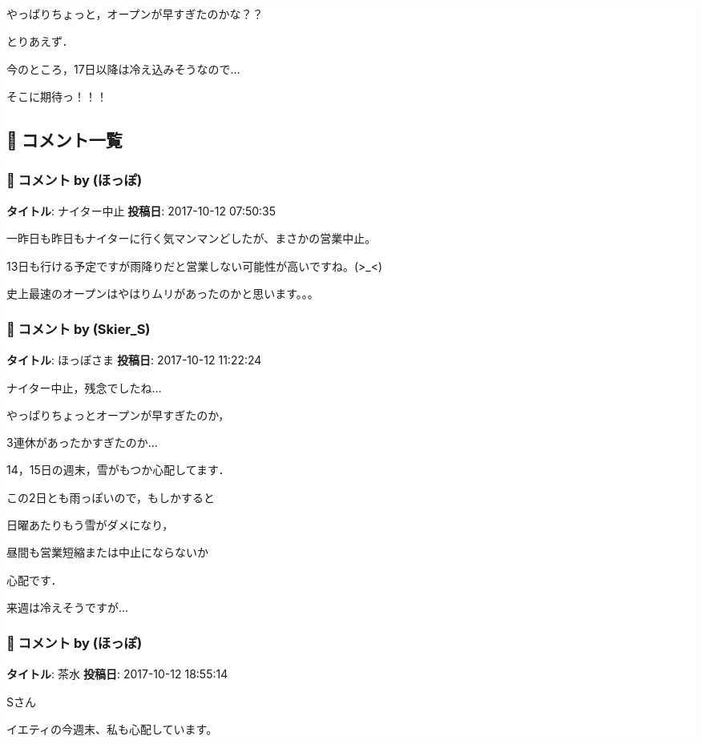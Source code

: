 
やっぱりちょっと，オープンが早すぎたのかな？？





とりあえず．


今のところ，17日以降は冷え込みそうなので…


そこに期待っ！！！

## 💬 コメント一覧

### 💬 コメント by (ほっぽ)
**タイトル**: ナイター中止
**投稿日**: 2017-10-12 07:50:35

一昨日も昨日もナイターに行く気マンマンどしたが、まさかの営業中止。



13日も行ける予定ですが雨降りだと営業しない可能性が高いですね。(>_<)



史上最速のオープンはやはりムリがあったのかと思います。。。

### 💬 コメント by (Skier_S)
**タイトル**: ほっぽさま
**投稿日**: 2017-10-12 11:22:24

ナイター中止，残念でしたね…

やっぱりちょっとオープンが早すぎたのか，

3連休があったかすぎたのか…



14，15日の週末，雪がもつか心配してます．

この2日とも雨っぽいので，もしかすると

日曜あたりもう雪がダメになり，

昼間も営業短縮または中止にならないか

心配です．

来週は冷えそうですが…

### 💬 コメント by (ほっぽ)
**タイトル**: 茶水
**投稿日**: 2017-10-12 18:55:14

Sさん



イエティの今週末、私も心配しています。
